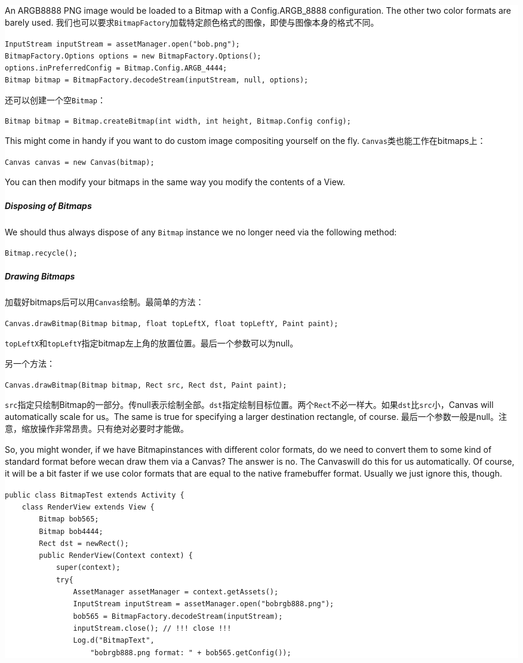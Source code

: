 An ARGB8888 PNG image would be loaded to a Bitmap with a Config.ARGB_8888 configuration. The other two color formats are barely used. 我们也可以要求`BitmapFactory`加载特定颜色格式的图像，即使与图像本身的格式不同。

	InputStream inputStream = assetManager.open("bob.png"); 
	BitmapFactory.Options options = new BitmapFactory.Options(); 
	options.inPreferredConfig = Bitmap.Config.ARGB_4444; 
	Bitmap bitmap = BitmapFactory.decodeStream(inputStream, null, options); 

还可以创建一个空`Bitmap`：

	Bitmap bitmap = Bitmap.createBitmap(int width, int height, Bitmap.Config config); 

This might come in handy if you want to do custom image compositing yourself on the fly. `Canvas`类也能工作在bitmaps上： 

	Canvas canvas = new Canvas(bitmap); 

You can then modify your bitmaps in the same way you modify the contents of a View. 

##### Disposing of Bitmaps 
We should thus always dispose of any `Bitmap` instance we no longer need via the following method: 

	Bitmap.recycle(); 


##### Drawing Bitmaps 

加载好bitmaps后可以用`Canvas`绘制。最简单的方法：
 
	Canvas.drawBitmap(Bitmap bitmap, float topLeftX, float topLeftY, Paint paint);

`topLeftX`和`topLeftY`指定bitmap左上角的放置位置。最后一个参数可以为null。

另一个方法：

	Canvas.drawBitmap(Bitmap bitmap, Rect src, Rect dst, Paint paint);

`src`指定只绘制Bitmap的一部分。传null表示绘制全部。`dst`指定绘制目标位置。两个`Rect`不必一样大。如果`dst`比`src`小，Canvas will automatically scale for us。The same is true for specifying a larger destination 
rectangle, of course. 最后一个参数一般是null。注意，缩放操作非常昂贵。只有绝对必要时才能做。

So, you might wonder, if we have Bitmapinstances with different color formats, do we need to convert them to some kind of standard format before wecan draw them via a Canvas? The answer is no. The Canvaswill do this for us automatically. Of course, it will be a bit faster if we use color formats that are equal to the native framebuffer format. Usually we just ignore this, though.

	public class BitmapTest extends Activity { 
		class RenderView extends View { 
			Bitmap bob565; 
			Bitmap bob4444; 
			Rect dst = newRect(); 
			public RenderView(Context context) { 
				super(context); 
				try{ 
					AssetManager assetManager = context.getAssets(); 
					InputStream inputStream = assetManager.open("bobrgb888.png"); 
					bob565 = BitmapFactory.decodeStream(inputStream); 
					inputStream.close(); // !!! close !!!
					Log.d("BitmapText", 
						"bobrgb888.png format: " + bob565.getConfig()); 
					